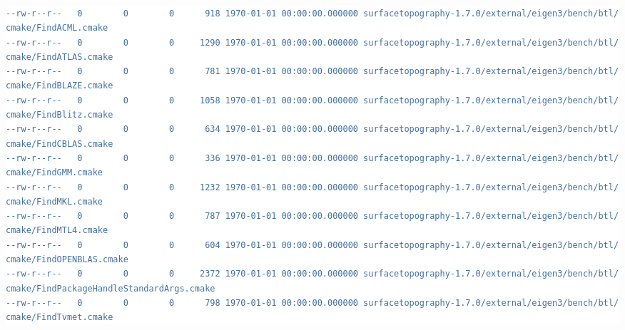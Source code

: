 ```diff
--rw-r--r--   0        0        0      918 1970-01-01 00:00:00.000000 surfacetopography-1.7.0/external/eigen3/bench/btl/cmake/FindACML.cmake
--rw-r--r--   0        0        0     1290 1970-01-01 00:00:00.000000 surfacetopography-1.7.0/external/eigen3/bench/btl/cmake/FindATLAS.cmake
--rw-r--r--   0        0        0      781 1970-01-01 00:00:00.000000 surfacetopography-1.7.0/external/eigen3/bench/btl/cmake/FindBLAZE.cmake
--rw-r--r--   0        0        0     1058 1970-01-01 00:00:00.000000 surfacetopography-1.7.0/external/eigen3/bench/btl/cmake/FindBlitz.cmake
--rw-r--r--   0        0        0      634 1970-01-01 00:00:00.000000 surfacetopography-1.7.0/external/eigen3/bench/btl/cmake/FindCBLAS.cmake
--rw-r--r--   0        0        0      336 1970-01-01 00:00:00.000000 surfacetopography-1.7.0/external/eigen3/bench/btl/cmake/FindGMM.cmake
--rw-r--r--   0        0        0     1232 1970-01-01 00:00:00.000000 surfacetopography-1.7.0/external/eigen3/bench/btl/cmake/FindMKL.cmake
--rw-r--r--   0        0        0      787 1970-01-01 00:00:00.000000 surfacetopography-1.7.0/external/eigen3/bench/btl/cmake/FindMTL4.cmake
--rw-r--r--   0        0        0      604 1970-01-01 00:00:00.000000 surfacetopography-1.7.0/external/eigen3/bench/btl/cmake/FindOPENBLAS.cmake
--rw-r--r--   0        0        0     2372 1970-01-01 00:00:00.000000 surfacetopography-1.7.0/external/eigen3/bench/btl/cmake/FindPackageHandleStandardArgs.cmake
--rw-r--r--   0        0        0      798 1970-01-01 00:00:00.000000 surfacetopography-1.7.0/external/eigen3/bench/btl/cmake/FindTvmet.cmake
